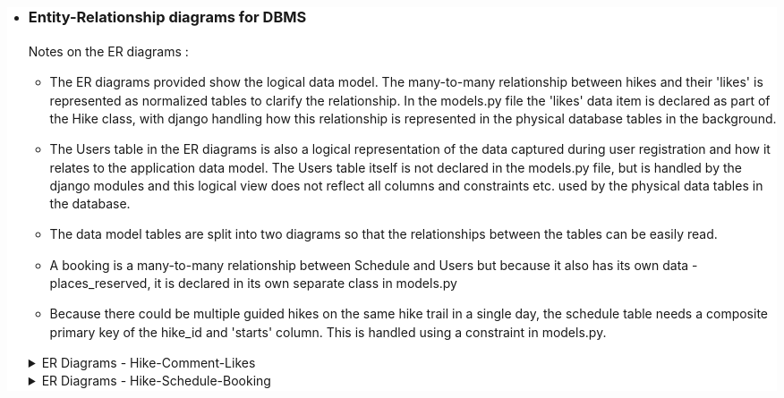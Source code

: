 -   ### Entity-Relationship diagrams for DBMS
    
      Notes on the ER diagrams :

      - The ER diagrams provided show the logical data model.  The many-to-many relationship between hikes and their 'likes' is represented as normalized tables to clarify the relationship.  In the models.py file the 'likes' data item is declared as part of the Hike class, with django handling how this relationship is represented in the physical database tables in the background.

      - The Users table in the ER diagrams is also a logical representation of the data captured during user registration and how it relates to the application data model.  The Users table itself is not declared in the models.py file, but is handled by the django modules and this logical view does not reflect all columns and constraints etc. used by the physical data tables in the database.

      - The data model tables are split into two diagrams so that the relationships between the tables can be easily read.

      - A booking is a many-to-many relationship between Schedule and Users but because it also has its own data - places_reserved, it is declared in its own separate class in models.py

      - Because there could be multiple guided hikes on the same hike trail in a single day, the schedule table needs a composite primary key of the hike_id and 'starts' column.  This is handled using a constraint in models.py.

    <details>
    <summary>ER Diagrams - Hike-Comment-Likes</summary>

    ![ER Diagrams1](documentation/entity-relationship-diagrams/hike-comment-likes.png)
    </details>
    <details>
    <summary>ER Diagrams - Hike-Schedule-Booking</summary>
